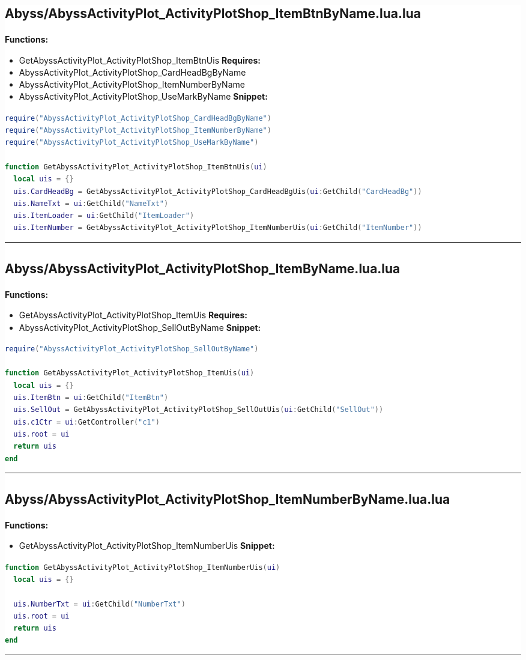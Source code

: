 
## Abyss/AbyssActivityPlot_ActivityPlotShop_ItemBtnByName.lua.lua
**Functions:**
- GetAbyssActivityPlot_ActivityPlotShop_ItemBtnUis
**Requires:**
- AbyssActivityPlot_ActivityPlotShop_CardHeadBgByName
- AbyssActivityPlot_ActivityPlotShop_ItemNumberByName
- AbyssActivityPlot_ActivityPlotShop_UseMarkByName
**Snippet:**
```lua
require("AbyssActivityPlot_ActivityPlotShop_CardHeadBgByName")
require("AbyssActivityPlot_ActivityPlotShop_ItemNumberByName")
require("AbyssActivityPlot_ActivityPlotShop_UseMarkByName")

function GetAbyssActivityPlot_ActivityPlotShop_ItemBtnUis(ui)
  local uis = {}
  uis.CardHeadBg = GetAbyssActivityPlot_ActivityPlotShop_CardHeadBgUis(ui:GetChild("CardHeadBg"))
  uis.NameTxt = ui:GetChild("NameTxt")
  uis.ItemLoader = ui:GetChild("ItemLoader")
  uis.ItemNumber = GetAbyssActivityPlot_ActivityPlotShop_ItemNumberUis(ui:GetChild("ItemNumber"))
```

---

## Abyss/AbyssActivityPlot_ActivityPlotShop_ItemByName.lua.lua
**Functions:**
- GetAbyssActivityPlot_ActivityPlotShop_ItemUis
**Requires:**
- AbyssActivityPlot_ActivityPlotShop_SellOutByName
**Snippet:**
```lua
require("AbyssActivityPlot_ActivityPlotShop_SellOutByName")

function GetAbyssActivityPlot_ActivityPlotShop_ItemUis(ui)
  local uis = {}
  uis.ItemBtn = ui:GetChild("ItemBtn")
  uis.SellOut = GetAbyssActivityPlot_ActivityPlotShop_SellOutUis(ui:GetChild("SellOut"))
  uis.c1Ctr = ui:GetController("c1")
  uis.root = ui
  return uis
end
```

---

## Abyss/AbyssActivityPlot_ActivityPlotShop_ItemNumberByName.lua.lua
**Functions:**
- GetAbyssActivityPlot_ActivityPlotShop_ItemNumberUis
**Snippet:**
```lua
function GetAbyssActivityPlot_ActivityPlotShop_ItemNumberUis(ui)
  local uis = {}
  
  uis.NumberTxt = ui:GetChild("NumberTxt")
  uis.root = ui
  return uis
end
```

---